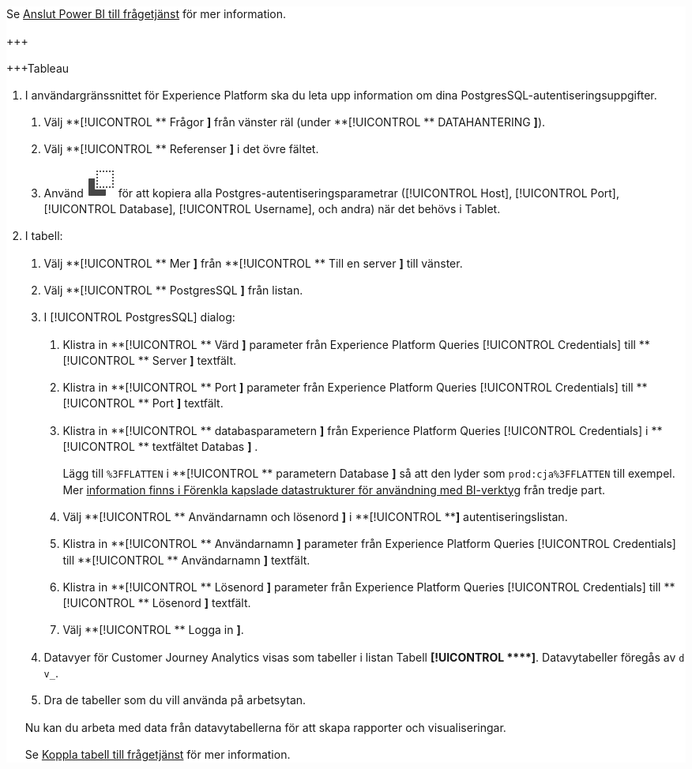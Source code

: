    Se [Anslut Power BI till frågetjänst](https://experienceleague.adobe.com/docs/experience-platform/query/clients/power-bi.html?lang=en) för mer information.

+++

+++Tableau

1. I användargränssnittet för Experience Platform ska du leta upp information om dina PostgresSQL-autentiseringsuppgifter.

   1. Välj **[!UICONTROL ** Frågor **]** från vänster räl (under **[!UICONTROL ** DATAHANTERING **]**).

   2. Välj **[!UICONTROL ** Referenser **]** i det övre fältet.

   3. Använd ![Kopiera](assets/Smock_Copy_18_N.svg) för att kopiera alla Postgres-autentiseringsparametrar ([!UICONTROL Host], [!UICONTROL Port], [!UICONTROL Database], [!UICONTROL Username], och andra) när det behövs i Tablet.

2. I tabell:

   1. Välj **[!UICONTROL ** Mer **]** från **[!UICONTROL ** Till en server **]** till vänster.

   2. Välj **[!UICONTROL ** PostgresSQL **]** från listan.

   3. I [!UICONTROL PostgresSQL] dialog:

      1. Klistra in **[!UICONTROL ** Värd **]** parameter från Experience Platform Queries [!UICONTROL Credentials] till **[!UICONTROL ** Server **]** textfält.

      2. Klistra in **[!UICONTROL ** Port **]** parameter från Experience Platform Queries [!UICONTROL Credentials] till **[!UICONTROL ** Port **]** textfält.

      3. Klistra in **[!UICONTROL ** databasparametern **]** från Experience Platform Queries [!UICONTROL Credentials] i **[!UICONTROL ** textfältet Databas **]** .

         Lägg till `%3FFLATTEN` i **[!UICONTROL ** parametern Database **]** så att den lyder som `prod:cja%3FFLATTEN` till exempel. Mer [information finns i Förenkla kapslade datastrukturer för användning med BI-verktyg](https://experienceleague.adobe.com/docs/experience-platform/query/essential-concepts/flatten-nested-data.html?lang=en) från tredje part.

      4. Välj **[!UICONTROL ** Användarnamn och lösenord **]** i **[!UICONTROL ****]** autentiseringslistan.

      5. Klistra in **[!UICONTROL ** Användarnamn **]** parameter från Experience Platform Queries [!UICONTROL Credentials] till **[!UICONTROL ** Användarnamn **]** textfält.

      6. Klistra in **[!UICONTROL ** Lösenord **]** parameter från Experience Platform Queries [!UICONTROL Credentials] till **[!UICONTROL ** Lösenord **]** textfält.

      7. Välj **[!UICONTROL ** Logga in **]**.

   4. Datavyer för Customer Journey Analytics visas som tabeller i listan Tabell **[!UICONTROL ****]**. Datavytabeller föregås av `dv_`.

   5. Dra de tabeller som du vill använda på arbetsytan.

   Nu kan du arbeta med data från datavytabellerna för att skapa rapporter och visualiseringar.

   Se [Koppla tabell till frågetjänst](https://experienceleague.adobe.com/docs/experience-platform/query/clients/tableau.html?lang=en) för mer information.
